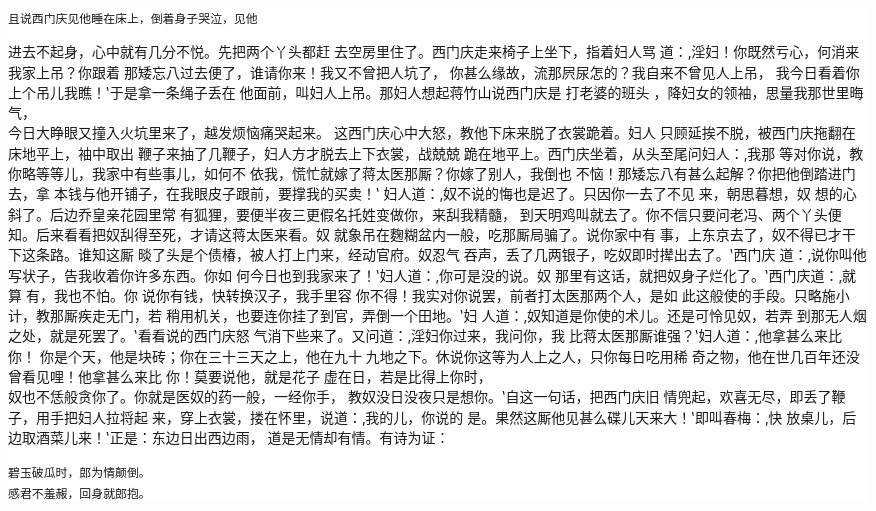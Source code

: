   	且说西门庆见他睡在床上，倒着身子哭泣，见他	
进去不起身，心中就有几分不悦。先把两个丫头都赶
去空房里住了。西门庆走来椅子上坐下，指着妇人骂
道：‚淫妇！你既然亏心，何消来我家上吊？你跟着
那矮忘八过去便了，谁请你来！我又不曾把人坑了， 
你甚么缘故，流那屄尿怎的？我自来不曾见人上吊，
我今日看着你上个吊儿我瞧！‛于是拿一条绳子丢在
他面前，叫妇人上吊。那妇人想起蒋竹山说西门庆是
打老婆的班头	，降妇女的领袖，思量我那世里晦气，	
今日大睁眼又撞入火坑里来了，越发烦恼痛哭起来。
这西门庆心中大怒，教他下床来脱了衣裳跪着。妇人
只顾延挨不脱，被西门庆拖翻在床地平上，袖中取出
鞭子来抽了几鞭子，妇人方才脱去上下衣裳，战兢兢
跪在地平上。西门庆坐着，从头至尾问妇人：‚我那
等对你说，教你略等等儿，我家中有些事儿，如何不
依我，慌忙就嫁了蒋太医那厮？你嫁了别人，我倒也
不恼！那矮忘八有甚么起解？你把他倒踏进门去，拿
本钱与他开铺子，在我眼皮子跟前，要撑我的买卖！‛
妇人道：‚奴不说的悔也是迟了。只因你一去了不见
来，朝思暮想，奴	想的心斜了。后边乔皇亲花园里常	
有狐狸，要便半夜三更假名托姓变做你，来舏我精髓，
到天明鸡叫就去了。你不信只要问老冯、两个丫头便
知。后来看看把奴舏得至死，才请这蒋太医来看。奴
就象吊在麴糊盆内一般，吃那厮局骗了。说你家中有 
事，上东京去了，奴不得已才干下这条路。谁知这厮
晱了头是个债椿，被人打上门来，经动官府。奴忍气
吞声，丢了几两银子，吃奴即时撵出去了。‛西门庆
道：‚说你叫他写状子，告我收着你许多东西。你如
何今日也到我家来了！‛妇人道：‚你可是没的说。奴
那里有这话，就把奴身子烂化了。‛西门庆道：‚就算
有，我也不怕。你	说你有钱，快转换汉子，我手里容	
你不得！我实对你说罢，前者打太医那两个人，是如
此这般使的手段。只略施小计，教那厮疾走无门，若
稍用机关，也要连你挂了到官，弄倒一个田地。‛妇
人道：‚奴知道是你使的术儿。还是可怜见奴，若弄
到那无人烟之处，就是死罢了。‛看看说的西门庆怒
气消下些来了。又问道：‚淫妇你过来，我问你，我
比蒋太医那厮谁强？‛妇人道：‚他拿甚么来比你！
你是个天，他是块砖；你在三十三天之上，他在九十
九地之下。休说你这等为人上之人，只你每日吃用稀
奇之物，他在世几百年还没曾看见哩！他拿甚么来比
你！莫要说他，就是花子	虚在日，若是比得上你时，	
奴也不恁般贪你了。你就是医奴的药一般，一经你手， 
教奴没日没夜只是想你。‛自这一句话，把西门庆旧
情兜起，欢喜无尽，即丢了鞭子，用手把妇人拉将起
来，穿上衣裳，搂在怀里，说道：‚我的儿，你说的
是。果然这厮他见甚么碟儿天来大！‛即叫春梅：‚快
放桌儿，后边取酒菜儿来！‛正是：东边日出西边雨，
道是无情却有情。有诗为证：	 	
 
  	碧玉破瓜时，郎为情颠倒。	 	
  	感君不羞赧，回身就郎抱。	 	 	
 
